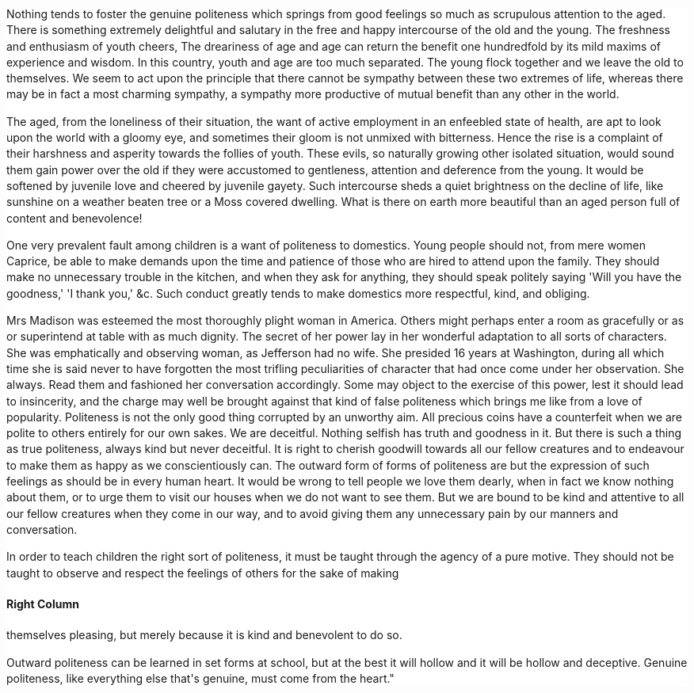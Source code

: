 Nothing tends to foster the genuine politeness which springs from good feelings so much as scrupulous attention to the aged. There is something extremely delightful and salutary in the free and happy intercourse of the old and the young. The freshness and enthusiasm of youth cheers, The dreariness of age and age can return the benefit one hundredfold by its mild maxims of experience and wisdom. In this country, youth and age are too much separated. The young flock together and we leave the old to themselves. We seem to act upon the principle that there cannot be sympathy between these two extremes of life, whereas there may be in fact a most charming sympathy, a sympathy more productive of mutual benefit than any other in the world. 

The aged, from the loneliness of their situation, the want of active employment in an enfeebled state of health, are apt to look upon the world with a gloomy eye, and sometimes their gloom is not unmixed with bitterness. Hence the rise is a complaint of their harshness and asperity towards the follies of youth. These evils, so naturally growing other isolated situation, would sound them gain power over the old if they were accustomed to gentleness, attention and deference from the young. It would be softened by juvenile love and cheered by juvenile gayety. Such intercourse sheds a quiet brightness on the decline of life, like sunshine on a weather beaten tree or a Moss covered dwelling. What is there on earth more beautiful than an aged person full of content and benevolence!

One very prevalent fault among children is a want of politeness to domestics. Young people should not, from mere women Caprice, be able to make demands upon the time and patience of those who are hired to attend upon the family. They should make no unnecessary trouble in the kitchen, and when they ask for anything, they should speak politely saying 'Will you have the goodness,' 'I thank you,' &c. Such conduct greatly tends to make domestics more respectful, kind, and obliging. 

Mrs Madison was esteemed the most thoroughly plight woman in America. Others might perhaps enter a room as gracefully or as or superintend at table with as much dignity. The secret of her power lay in her wonderful adaptation to all sorts of characters. She was emphatically and observing woman, as Jefferson had no wife. She presided 16 years at Washington, during all which time she is said never to have forgotten the most trifling peculiarities of character that had once come under her observation. She always. Read them and fashioned her conversation accordingly. Some may object to the exercise of this power, lest it should lead to insincerity, and the charge may well be brought against that kind of false politeness which brings me like from a love of popularity. Politeness is not the only good thing corrupted by an unworthy aim. All precious coins have a counterfeit when we are polite to others entirely for our own sakes. We are deceitful. Nothing selfish has truth and goodness in it. But there is such a thing as true politeness, always kind but never deceitful. It is right to cherish goodwill towards all our fellow creatures and to endeavour to make them as happy as we conscientiously can. The outward form of forms of politeness are but the expression of such feelings as should be in every human heart. It would be wrong to tell people we love them dearly, when in fact we know nothing about them, or to urge them to visit our houses when we do not want to see them. But we are bound to be kind and attentive to all our fellow creatures when they come in our way, and to avoid giving them any unnecessary pain by our manners and conversation.   

In order to teach children the right sort of politeness, it must be taught through the agency of a pure motive. They should not be taught to observe and respect the feelings of others for the sake of making 

#### Right Column

themselves pleasing, but merely because it is kind and benevolent to do so.

Outward politeness can be learned in set forms at school, but at the best it will hollow and it will be hollow and deceptive. Genuine politeness, like everything else that's genuine, must come from the heart."
